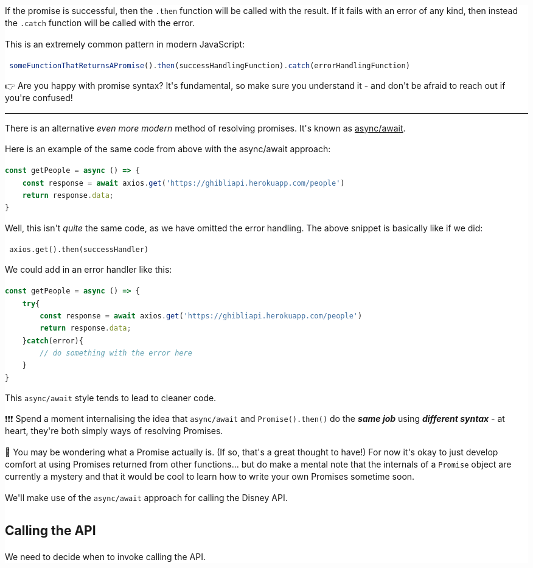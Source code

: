 If the promise is successful, then the `.then` function will be called with the result. If it fails with an error of any kind, then instead the `.catch` function will be called with the error.

This is an extremely common pattern in modern JavaScript:

```JavaScript
 someFunctionThatReturnsAPromise().then(successHandlingFunction).catch(errorHandlingFunction)
```

👉 Are you happy with promise syntax? It's fundamental, so make sure you understand it - and don't be afraid to reach out if you're confused!

---

There is an alternative _even more modern_ method of resolving promises. It's known as [async/await](https://developer.mozilla.org/en-US/docs/Learn/JavaScript/Asynchronous/Async_await).

Here is an example of the same code from above with the async/await approach:

```JavaScript
const getPeople = async () => {
    const response = await axios.get('https://ghibliapi.herokuapp.com/people')
    return response.data;
}
```

Well, this isn't _quite_ the same code, as we have omitted the error handling. The above snippet is basically like if we did:

` axios.get().then(successHandler)`

We could add in an error handler like this:

```JavaScript
const getPeople = async () => {
	try{
    	const response = await axios.get('https://ghibliapi.herokuapp.com/people')
    	return response.data;
	}catch(error){
		// do something with the error here
	}
}
```

This `async/await` style tends to lead to cleaner code.

❗❗❗ Spend a moment internalising the idea that `async/await` and `Promise().then()` do the **_same job_** using **_different syntax_** - at heart, they're both simply ways of resolving Promises.

🤔 You may be wondering what a Promise actually is. (If so, that's a great thought to have!) For now it's okay to just develop comfort at using Promises returned from other functions... but do make a mental note that the internals of a `Promise` object are currently a mystery and that it would be cool to learn how to write your own Promises sometime soon.

We'll make use of the `async/await` approach for calling the Disney API.

## Calling the API

We need to decide when to invoke calling the API.
